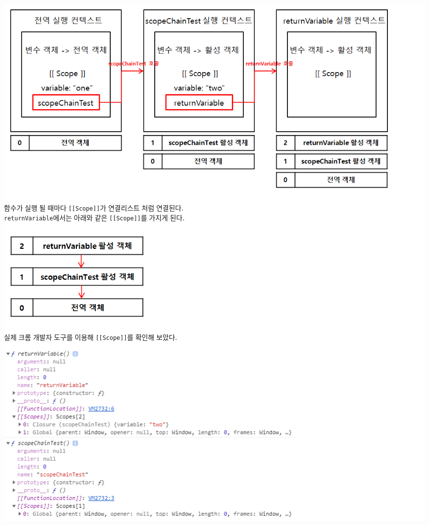 <img src="./images/2020-05-13-FunctionScope_BlockScope_and_LexicalScope/1.PNG" width="800"/>

함수가 실행 될 때마다 `[[Scope]]`가 연결리스트 처럼 연결된다.<br/>
`returnVariable`에서는 아래와 같은 `[[Scope]]`를 가지게 된다.<br/>

<img src="./images/2020-05-13-FunctionScope_BlockScope_and_LexicalScope/2.PNG" width="300"/>

실제 크롬 개발자 도구를 이용해 `[[Scope]]`를 확인해 보았다.<br/>

<img src="./images/2020-05-13-FunctionScope_BlockScope_and_LexicalScope/3.PNG" width="600"/>
